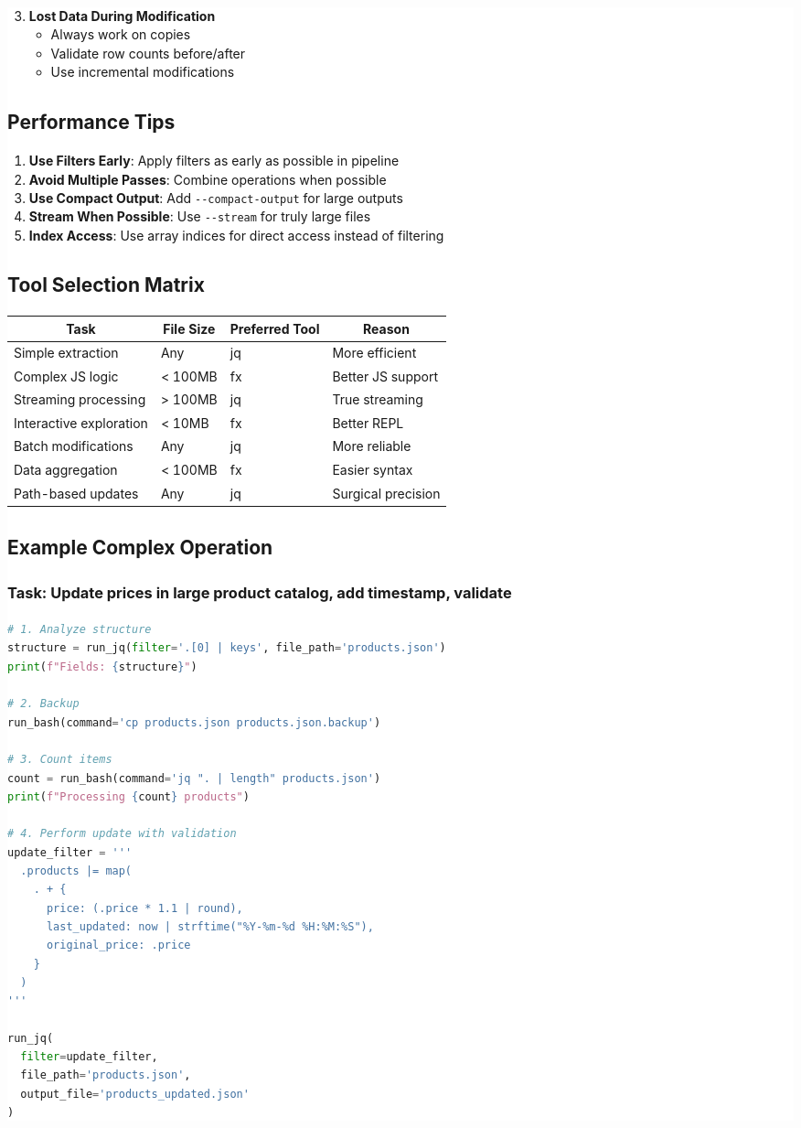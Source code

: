3. **Lost Data During Modification**
   - Always work on copies
   - Validate row counts before/after
   - Use incremental modifications

## Performance Tips

1. **Use Filters Early**: Apply filters as early as possible in pipeline
2. **Avoid Multiple Passes**: Combine operations when possible
3. **Use Compact Output**: Add `--compact-output` for large outputs
4. **Stream When Possible**: Use `--stream` for truly large files
5. **Index Access**: Use array indices for direct access instead of filtering

## Tool Selection Matrix

| Task                    | File Size | Preferred Tool | Reason             |
| ----------------------- | --------- | -------------- | ------------------ |
| Simple extraction       | Any       | jq             | More efficient     |
| Complex JS logic        | < 100MB   | fx             | Better JS support  |
| Streaming processing    | > 100MB   | jq             | True streaming     |
| Interactive exploration | < 10MB    | fx             | Better REPL        |
| Batch modifications     | Any       | jq             | More reliable      |
| Data aggregation        | < 100MB   | fx             | Easier syntax      |
| Path-based updates      | Any       | jq             | Surgical precision |

## Example Complex Operation

### Task: Update prices in large product catalog, add timestamp, validate

```python
# 1. Analyze structure
structure = run_jq(filter='.[0] | keys', file_path='products.json')
print(f"Fields: {structure}")

# 2. Backup
run_bash(command='cp products.json products.json.backup')

# 3. Count items
count = run_bash(command='jq ". | length" products.json')
print(f"Processing {count} products")

# 4. Perform update with validation
update_filter = '''
  .products |= map(
    . + {
      price: (.price * 1.1 | round),
      last_updated: now | strftime("%Y-%m-%d %H:%M:%S"),
      original_price: .price
    }
  )
'''

run_jq(
  filter=update_filter,
  file_path='products.json',
  output_file='products_updated.json'
)
```